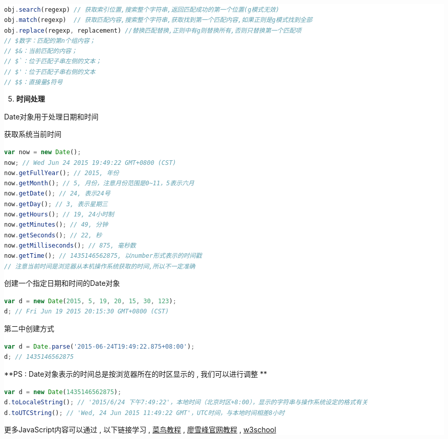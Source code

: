    ```javascript
   obj.search(regexp) // 获取索引位置,搜索整个字符串,返回匹配成功的第一个位置(g模式无效)
   obj.match(regexp)  // 获取匹配内容,搜索整个字符串,获取找到第一个匹配内容,如果正则是g模式找到全部
   obj.replace(regexp, replacement) //替换匹配替换,正则中有g则替换所有,否则只替换第一个匹配项
   // $数字：匹配的第n个组内容；
   // $&：当前匹配的内容；
   // $`：位于匹配子串左侧的文本；
   // $'：位于匹配子串右侧的文本
   // $$：直接量$符号
   ```

5.  **时间处理**

   Date对象用于处理日期和时间

   获取系统当前时间

   ```javascript
   var now = new Date();
   now; // Wed Jun 24 2015 19:49:22 GMT+0800 (CST)
   now.getFullYear(); // 2015, 年份
   now.getMonth(); // 5, 月份，注意月份范围是0~11，5表示六月
   now.getDate(); // 24, 表示24号
   now.getDay(); // 3, 表示星期三
   now.getHours(); // 19, 24小时制
   now.getMinutes(); // 49, 分钟
   now.getSeconds(); // 22, 秒
   now.getMilliseconds(); // 875, 毫秒数
   now.getTime(); // 1435146562875, 以number形式表示的时间戳
   // 注意当前时间是浏览器从本机操作系统获取的时间,所以不一定准确
   ```

   创建一个指定日期和时间的Date对象

   ```javascript
   var d = new Date(2015, 5, 19, 20, 15, 30, 123);
   d; // Fri Jun 19 2015 20:15:30 GMT+0800 (CST)
   ```

   第二中创建方式

   ```javascript
   var d = Date.parse('2015-06-24T19:49:22.875+08:00');
   d; // 1435146562875
   ```

   **PS : Date对象表示的时间总是按浏览器所在的时区显示的 , 我们可以进行调整 **

   ```javascript
   var d = new Date(1435146562875);
   d.toLocaleString(); // '2015/6/24 下午7:49:22'，本地时间（北京时区+8:00），显示的字符串与操作系统设定的格式有关
   d.toUTCString(); // 'Wed, 24 Jun 2015 11:49:22 GMT'，UTC时间，与本地时间相差8小时
   ```

更多JavaScript内容可以通过 , 以下链接学习 , [菜鸟教程](http://www.runoob.com/js/js-tutorial.html) , [廖雪峰官网教程](https://www.liaoxuefeng.com/wiki/001434446689867b27157e896e74d51a89c25cc8b43bdb3000) , [w3school](http://www.w3school.com.cn/js/index.asp)
